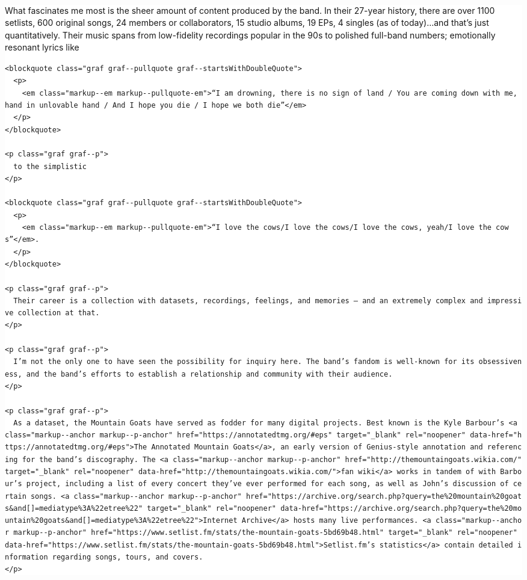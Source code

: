 <div class="section-content">
  <div class="section-inner sectionLayout--insetColumn">
    <p class="graf graf--p">
      What fascinates me most is the sheer amount of content produced by the band. In their 27-year history, there are over 1100 setlists, 600 original songs, 24 members or collaborators, 15 studio albums, 19 EPs, 4 singles (as of today)…and that’s just quantitatively. Their music spans from low-fidelity recordings popular in the 90s to polished full-band numbers; emotionally resonant lyrics like
    </p>
    
    <blockquote class="graf graf--pullquote graf--startsWithDoubleQuote">
      <p>
        <em class="markup--em markup--pullquote-em">“I am drowning, there is no sign of land / You are coming down with me, hand in unlovable hand / And I hope you die / I hope we both die”</em>
      </p>
    </blockquote>
    
    <p class="graf graf--p">
      to the simplistic
    </p>
    
    <blockquote class="graf graf--pullquote graf--startsWithDoubleQuote">
      <p>
        <em class="markup--em markup--pullquote-em">“I love the cows/I love the cows/I love the cows, yeah/I love the cows”</em>.
      </p>
    </blockquote>
    
    <p class="graf graf--p">
      Their career is a collection with datasets, recordings, feelings, and memories — and an extremely complex and impressive collection at that.
    </p>
    
    <p class="graf graf--p">
      I’m not the only one to have seen the possibility for inquiry here. The band’s fandom is well-known for its obsessiveness, and the band’s efforts to establish a relationship and community with their audience.
    </p>
    
    <p class="graf graf--p">
      As a dataset, the Mountain Goats have served as fodder for many digital projects. Best known is the Kyle Barbour’s <a class="markup--anchor markup--p-anchor" href="https://annotatedtmg.org/#eps" target="_blank" rel="noopener" data-href="https://annotatedtmg.org/#eps">The Annotated Mountain Goats</a>, an early version of Genius-style annotation and referencing for the band’s discography. The <a class="markup--anchor markup--p-anchor" href="http://themountaingoats.wikia.com/" target="_blank" rel="noopener" data-href="http://themountaingoats.wikia.com/">fan wiki</a> works in tandem of with Barbour’s project, including a list of every concert they’ve ever performed for each song, as well as John’s discussion of certain songs. <a class="markup--anchor markup--p-anchor" href="https://archive.org/search.php?query=the%20mountain%20goats&and[]=mediatype%3A%22etree%22" target="_blank" rel="noopener" data-href="https://archive.org/search.php?query=the%20mountain%20goats&and[]=mediatype%3A%22etree%22">Internet Archive</a> hosts many live performances. <a class="markup--anchor markup--p-anchor" href="https://www.setlist.fm/stats/the-mountain-goats-5bd69b48.html" target="_blank" rel="noopener" data-href="https://www.setlist.fm/stats/the-mountain-goats-5bd69b48.html">Setlist.fm’s statistics</a> contain detailed information regarding songs, tours, and covers.
    </p>
    